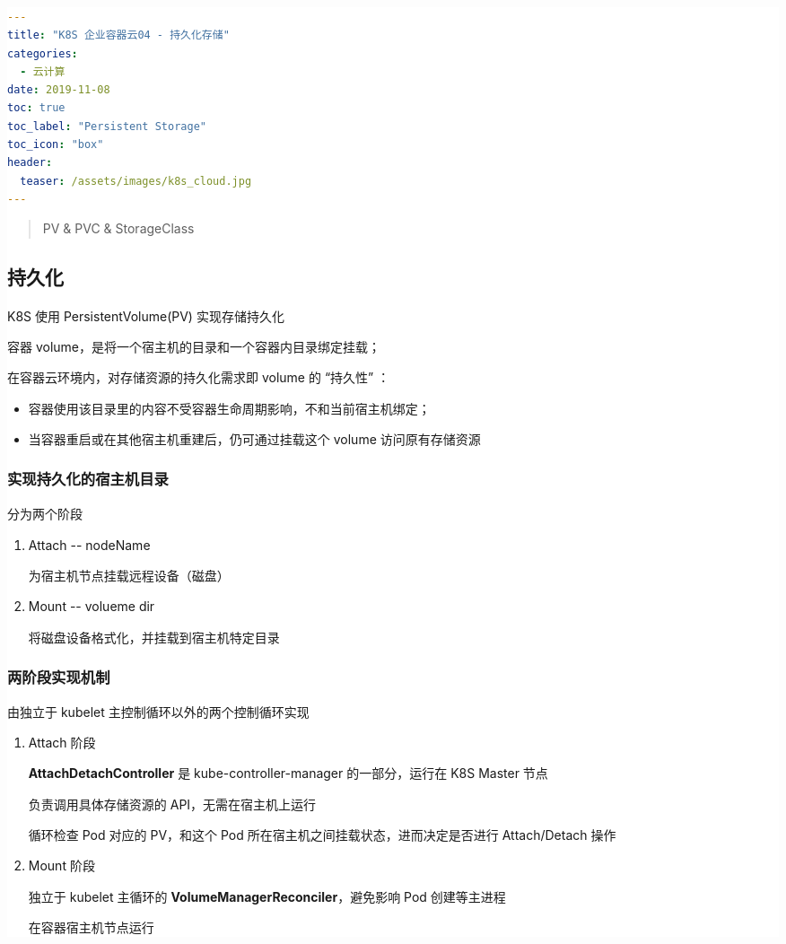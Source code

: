 ```yaml
---
title: "K8S 企业容器云04 - 持久化存储"
categories:
  - 云计算
date: 2019-11-08
toc: true
toc_label: "Persistent Storage"
toc_icon: "box"
header:
  teaser: /assets/images/k8s_cloud.jpg
---
```


> PV & PVC & StorageClass

## 持久化

K8S 使用 PersistentVolume(PV) 实现存储持久化

容器 volume，是将一个宿主机的目录和一个容器内目录绑定挂载；

在容器云环境内，对存储资源的持久化需求即 volume 的 “持久性” ：

- 容器使用该目录里的内容不受容器生命周期影响，不和当前宿主机绑定；

- 当容器重启或在其他宿主机重建后，仍可通过挂载这个 volume 访问原有存储资源


### 实现持久化的宿主机目录

分为两个阶段

1. Attach -- nodeName

   为宿主机节点挂载远程设备（磁盘）

2. Mount -- volueme dir

   将磁盘设备格式化，并挂载到宿主机特定目录

### 两阶段实现机制

由独立于 kubelet 主控制循环以外的两个控制循环实现

1. Attach 阶段

   **AttachDetachController** 是 kube-controller-manager 的一部分，运行在 K8S Master 节点

   负责调用具体存储资源的 API，无需在宿主机上运行

   循环检查 Pod 对应的 PV，和这个 Pod 所在宿主机之间挂载状态，进而决定是否进行 Attach/Detach 操作

2. Mount 阶段

   独立于 kubelet 主循环的 **VolumeManagerReconciler**，避免影响 Pod 创建等主进程

   在容器宿主机节点运行
